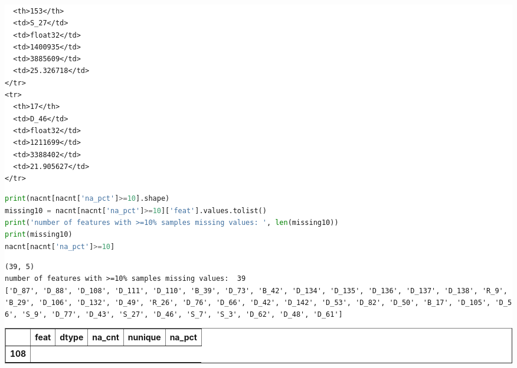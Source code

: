       <th>153</th>
      <td>S_27</td>
      <td>float32</td>
      <td>1400935</td>
      <td>3885609</td>
      <td>25.326718</td>
    </tr>
    <tr>
      <th>17</th>
      <td>D_46</td>
      <td>float32</td>
      <td>1211699</td>
      <td>3388402</td>
      <td>21.905627</td>
    </tr>
  </tbody>
</table>
</div>




```python
print(nacnt[nacnt['na_pct']>=10].shape)
missing10 = nacnt[nacnt['na_pct']>=10]['feat'].values.tolist()
print('number of features with >=10% samples missing values: ', len(missing10))
print(missing10)
nacnt[nacnt['na_pct']>=10]
```

    (39, 5)
    number of features with >=10% samples missing values:  39
    ['D_87', 'D_88', 'D_108', 'D_111', 'D_110', 'B_39', 'D_73', 'B_42', 'D_134', 'D_135', 'D_136', 'D_137', 'D_138', 'R_9', 'B_29', 'D_106', 'D_132', 'D_49', 'R_26', 'D_76', 'D_66', 'D_42', 'D_142', 'D_53', 'D_82', 'D_50', 'B_17', 'D_105', 'D_56', 'S_9', 'D_77', 'D_43', 'S_27', 'D_46', 'S_7', 'S_3', 'D_62', 'D_48', 'D_61']
    




<div>
<style scoped>
    .dataframe tbody tr th:only-of-type {
        vertical-align: middle;
    }

    .dataframe tbody tr th {
        vertical-align: top;
    }

    .dataframe thead th {
        text-align: right;
    }
</style>
<table border="1" class="dataframe">
  <thead>
    <tr style="text-align: right;">
      <th></th>
      <th>feat</th>
      <th>dtype</th>
      <th>na_cnt</th>
      <th>nunique</th>
      <th>na_pct</th>
    </tr>
  </thead>
  <tbody>
    <tr>
      <th>108</th>
